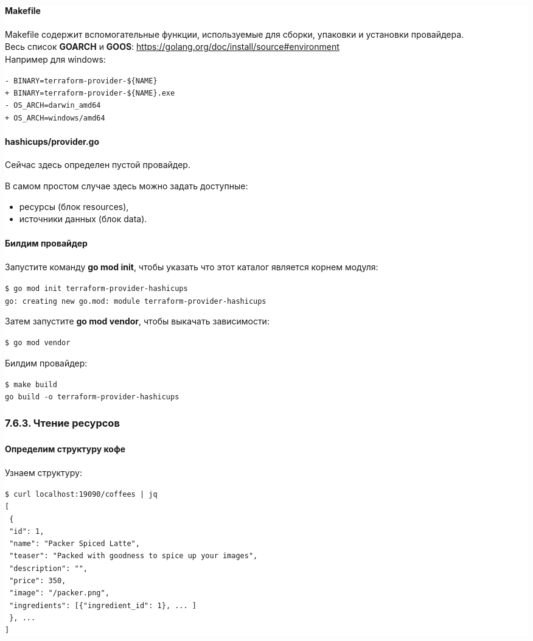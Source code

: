 #### Makefile
Makefile содержит вспомогательные функции, используемые для сборки, упаковки и установки провайдера.  
Весь список **GOARCH** и **GOOS**: <https://golang.org/doc/install/source#environment>  
Например для windows:
```
- BINARY=terraform-provider-${NAME}
+ BINARY=terraform-provider-${NAME}.exe
- OS_ARCH=darwin_amd64
+ OS_ARCH=windows/amd64
```

#### hashicups/provider.go
Сейчас здесь определен пустой провайдер.

В самом простом случае здесь можно задать доступные:
* ресурсы (блок resources),
* источники данных (блок data).

#### Билдим провайдер
Запустите команду **go mod init**, чтобы указать что этот каталог является корнем модуля:
```shell
$ go mod init terraform-provider-hashicups
go: creating new go.mod: module terraform-provider-hashicups
```

Затем запустите **go mod vendor**, чтобы выкачать зависимости:
```shell
$ go mod vendor
```

Билдим провайдер:
```shell
$ make build
go build -o terraform-provider-hashicups
```

### 7.6.3. Чтение ресурсов
#### Определим структуру кофе
Узнаем структуру:
```shell
$ curl localhost:19090/coffees | jq
[
 {
 "id": 1,
 "name": "Packer Spiced Latte",
 "teaser": "Packed with goodness to spice up your images",
 "description": "",
 "price": 350,
 "image": "/packer.png",
 "ingredients": [{"ingredient_id": 1}, ... ]
 }, ...
]
```
